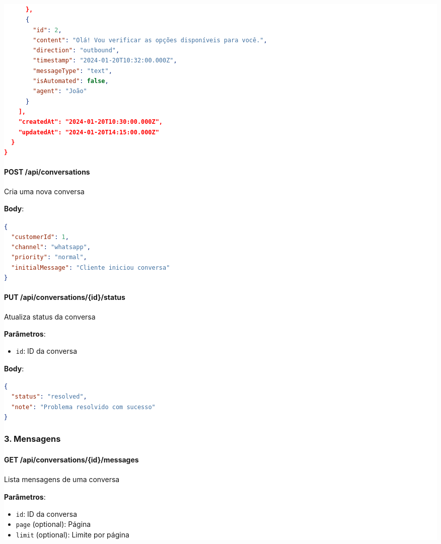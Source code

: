 ```json
      },
      {
        "id": 2,
        "content": "Olá! Vou verificar as opções disponíveis para você.",
        "direction": "outbound",
        "timestamp": "2024-01-20T10:32:00.000Z",
        "messageType": "text",
        "isAutomated": false,
        "agent": "João"
      }
    ],
    "createdAt": "2024-01-20T10:30:00.000Z",
    "updatedAt": "2024-01-20T14:15:00.000Z"
  }
}
```

#### POST /api/conversations
Cria uma nova conversa

**Body**:
```json
{
  "customerId": 1,
  "channel": "whatsapp",
  "priority": "normal",
  "initialMessage": "Cliente iniciou conversa"
}
```

#### PUT /api/conversations/{id}/status
Atualiza status da conversa

**Parâmetros**:
- `id`: ID da conversa

**Body**:
```json
{
  "status": "resolved",
  "note": "Problema resolvido com sucesso"
}
```

### 3. Mensagens

#### GET /api/conversations/{id}/messages
Lista mensagens de uma conversa

**Parâmetros**:
- `id`: ID da conversa
- `page` (optional): Página
- `limit` (optional): Limite por página

